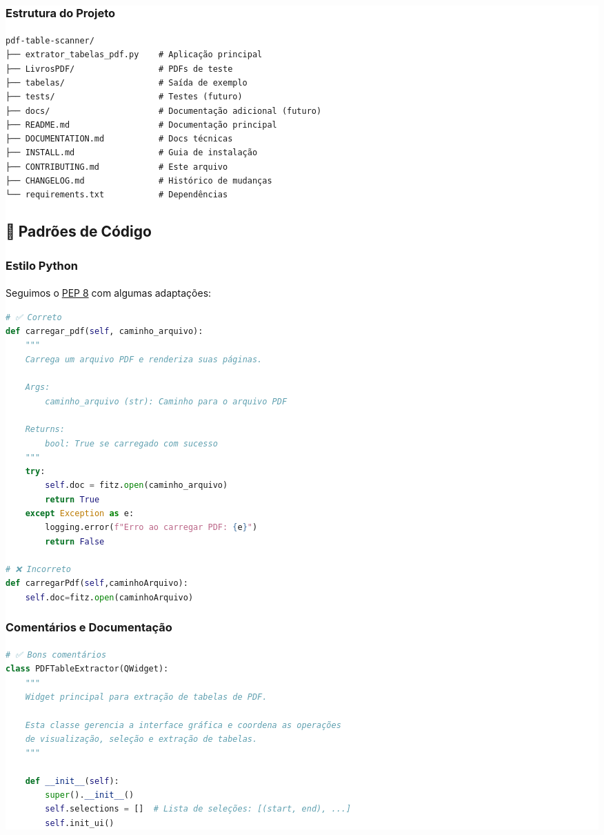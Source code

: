 ### Estrutura do Projeto

```
pdf-table-scanner/
├── extrator_tabelas_pdf.py    # Aplicação principal
├── LivrosPDF/                 # PDFs de teste
├── tabelas/                   # Saída de exemplo
├── tests/                     # Testes (futuro)
├── docs/                      # Documentação adicional (futuro)
├── README.md                  # Documentação principal
├── DOCUMENTATION.md           # Docs técnicas
├── INSTALL.md                 # Guia de instalação
├── CONTRIBUTING.md            # Este arquivo
├── CHANGELOG.md               # Histórico de mudanças
└── requirements.txt           # Dependências
```

## 📏 Padrões de Código

### Estilo Python

Seguimos o [PEP 8](https://pep8.org/) com algumas adaptações:

```python
# ✅ Correto
def carregar_pdf(self, caminho_arquivo):
    """
    Carrega um arquivo PDF e renderiza suas páginas.
    
    Args:
        caminho_arquivo (str): Caminho para o arquivo PDF
        
    Returns:
        bool: True se carregado com sucesso
    """
    try:
        self.doc = fitz.open(caminho_arquivo)
        return True
    except Exception as e:
        logging.error(f"Erro ao carregar PDF: {e}")
        return False

# ❌ Incorreto
def carregarPdf(self,caminhoArquivo):
    self.doc=fitz.open(caminhoArquivo)
```

### Comentários e Documentação

```python
# ✅ Bons comentários
class PDFTableExtractor(QWidget):
    """
    Widget principal para extração de tabelas de PDF.
    
    Esta classe gerencia a interface gráfica e coordena as operações
    de visualização, seleção e extração de tabelas.
    """
    
    def __init__(self):
        super().__init__()
        self.selections = []  # Lista de seleções: [(start, end), ...]
        self.init_ui()

```